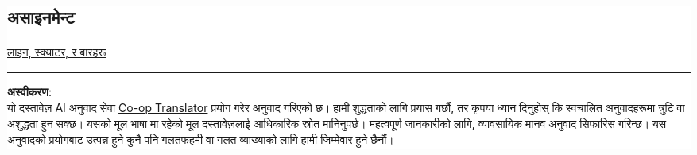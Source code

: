 ## असाइनमेन्ट  

[लाइन, स्क्याटर, र बारहरू](assignment.md)  

---

**अस्वीकरण**:  
यो दस्तावेज़ AI अनुवाद सेवा [Co-op Translator](https://github.com/Azure/co-op-translator) प्रयोग गरेर अनुवाद गरिएको छ। हामी शुद्धताको लागि प्रयास गर्छौं, तर कृपया ध्यान दिनुहोस् कि स्वचालित अनुवादहरूमा त्रुटि वा अशुद्धता हुन सक्छ। यसको मूल भाषा मा रहेको मूल दस्तावेज़लाई आधिकारिक स्रोत मानिनुपर्छ। महत्वपूर्ण जानकारीको लागि, व्यावसायिक मानव अनुवाद सिफारिस गरिन्छ। यस अनुवादको प्रयोगबाट उत्पन्न हुने कुनै पनि गलतफहमी वा गलत व्याख्याको लागि हामी जिम्मेवार हुने छैनौं।